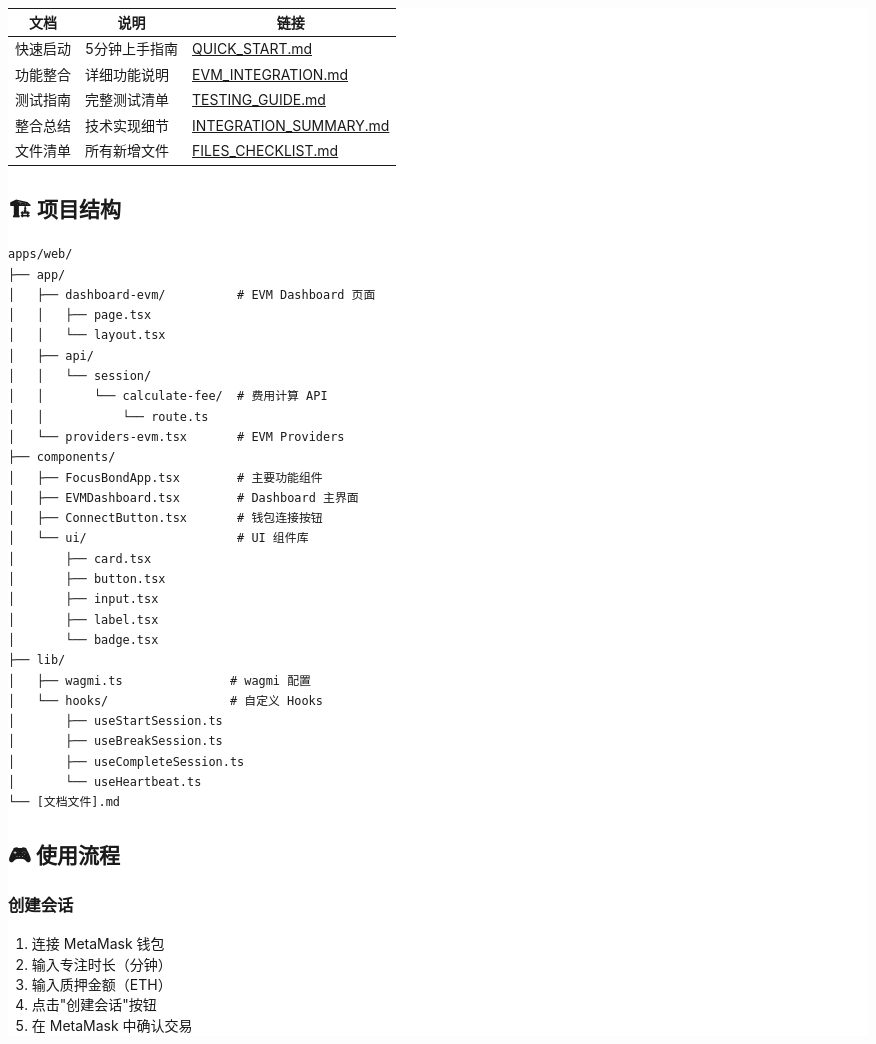 | 文档 | 说明 | 链接 |
|------|------|------|
| 快速启动 | 5分钟上手指南 | [QUICK_START.md](./QUICK_START.md) |
| 功能整合 | 详细功能说明 | [EVM_INTEGRATION.md](./EVM_INTEGRATION.md) |
| 测试指南 | 完整测试清单 | [TESTING_GUIDE.md](./TESTING_GUIDE.md) |
| 整合总结 | 技术实现细节 | [INTEGRATION_SUMMARY.md](./INTEGRATION_SUMMARY.md) |
| 文件清单 | 所有新增文件 | [FILES_CHECKLIST.md](./FILES_CHECKLIST.md) |

## 🏗️ 项目结构

```
apps/web/
├── app/
│   ├── dashboard-evm/          # EVM Dashboard 页面
│   │   ├── page.tsx
│   │   └── layout.tsx
│   ├── api/
│   │   └── session/
│   │       └── calculate-fee/  # 费用计算 API
│   │           └── route.ts
│   └── providers-evm.tsx       # EVM Providers
├── components/
│   ├── FocusBondApp.tsx        # 主要功能组件
│   ├── EVMDashboard.tsx        # Dashboard 主界面
│   ├── ConnectButton.tsx       # 钱包连接按钮
│   └── ui/                     # UI 组件库
│       ├── card.tsx
│       ├── button.tsx
│       ├── input.tsx
│       ├── label.tsx
│       └── badge.tsx
├── lib/
│   ├── wagmi.ts               # wagmi 配置
│   └── hooks/                 # 自定义 Hooks
│       ├── useStartSession.ts
│       ├── useBreakSession.ts
│       ├── useCompleteSession.ts
│       └── useHeartbeat.ts
└── [文档文件].md
```

## 🎮 使用流程

### 创建会话
1. 连接 MetaMask 钱包
2. 输入专注时长（分钟）
3. 输入质押金额（ETH）
4. 点击"创建会话"按钮
5. 在 MetaMask 中确认交易
